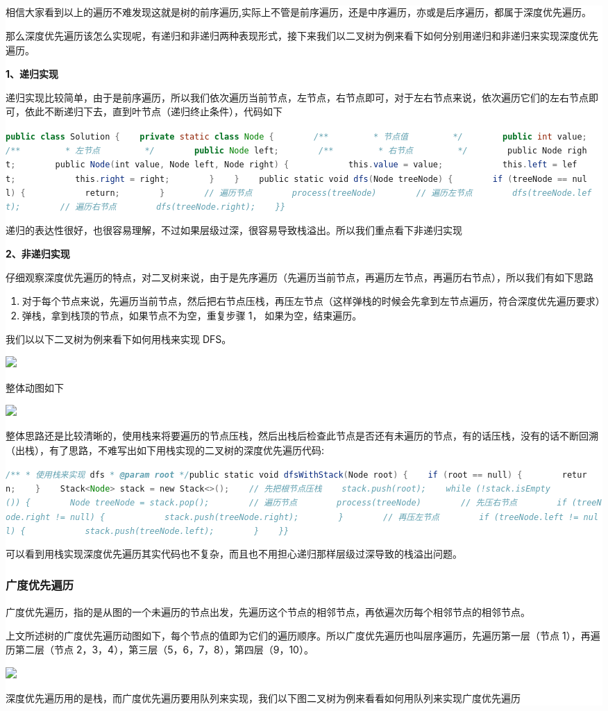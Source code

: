 相信大家看到以上的遍历不难发现这就是树的前序遍历,实际上不管是前序遍历，还是中序遍历，亦或是后序遍历，都属于深度优先遍历。

那么深度优先遍历该怎么实现呢，有递归和非递归两种表现形式，接下来我们以二叉树为例来看下如何分别用递归和非递归来实现深度优先遍历。

**1、递归实现**

递归实现比较简单，由于是前序遍历，所以我们依次遍历当前节点，左节点，右节点即可，对于左右节点来说，依次遍历它们的左右节点即可，依此不断递归下去，直到叶节点（递归终止条件），代码如下

```java
public class Solution {    private static class Node {        /**         * 节点值         */        public int value;        /**         * 左节点         */        public Node left;        /**         * 右节点         */        public Node right;        public Node(int value, Node left, Node right) {            this.value = value;            this.left = left;            this.right = right;        }    }    public static void dfs(Node treeNode) {        if (treeNode == null) {            return;        }        // 遍历节点        process(treeNode)        // 遍历左节点        dfs(treeNode.left);        // 遍历右节点        dfs(treeNode.right);    }}
```

递归的表达性很好，也很容易理解，不过如果层级过深，很容易导致栈溢出。所以我们重点看下非递归实现

**2、非递归实现**

仔细观察深度优先遍历的特点，对二叉树来说，由于是先序遍历（先遍历当前节点，再遍历左节点，再遍历右节点），所以我们有如下思路

1.  对于每个节点来说，先遍历当前节点，然后把右节点压栈，再压左节点（这样弹栈的时候会先拿到左节点遍历，符合深度优先遍历要求）
2.  弹栈，拿到栈顶的节点，如果节点不为空，重复步骤 1， 如果为空，结束遍历。

我们以以下二叉树为例来看下如何用栈来实现 DFS。

![](https://user-gold-cdn.xitu.io/2020/4/15/1717c3eed8154a49?w=355&h=287&f=png&s=12743)

整体动图如下

![](https://user-gold-cdn.xitu.io/2020/4/15/1717c3f01cdfeadc?w=1053&h=1020&f=gif&s=526993)

整体思路还是比较清晰的，使用栈来将要遍历的节点压栈，然后出栈后检查此节点是否还有未遍历的节点，有的话压栈，没有的话不断回溯（出栈），有了思路，不难写出如下用栈实现的二叉树的深度优先遍历代码:

```java
/** * 使用栈来实现 dfs * @param root */public static void dfsWithStack(Node root) {    if (root == null) {        return;    }    Stack<Node> stack = new Stack<>();    // 先把根节点压栈    stack.push(root);    while (!stack.isEmpty()) {        Node treeNode = stack.pop();        // 遍历节点        process(treeNode)        // 先压右节点        if (treeNode.right != null) {            stack.push(treeNode.right);        }        // 再压左节点        if (treeNode.left != null) {            stack.push(treeNode.left);        }    }}
```

可以看到用栈实现深度优先遍历其实代码也不复杂，而且也不用担心递归那样层级过深导致的栈溢出问题。

### 广度优先遍历

广度优先遍历，指的是从图的一个未遍历的节点出发，先遍历这个节点的相邻节点，再依遍次历每个相邻节点的相邻节点。

上文所述树的广度优先遍历动图如下，每个节点的值即为它们的遍历顺序。所以广度优先遍历也叫层序遍历，先遍历第一层（节点 1），再遍历第二层（节点 2，3，4），第三层（5，6，7，8），第四层（9，10）。

![](https://user-gold-cdn.xitu.io/2020/4/15/1717c3ef3c83b899?w=440&h=389&f=gif&s=43900)

深度优先遍历用的是栈，而广度优先遍历要用队列来实现，我们以下图二叉树为例来看看如何用队列来实现广度优先遍历
